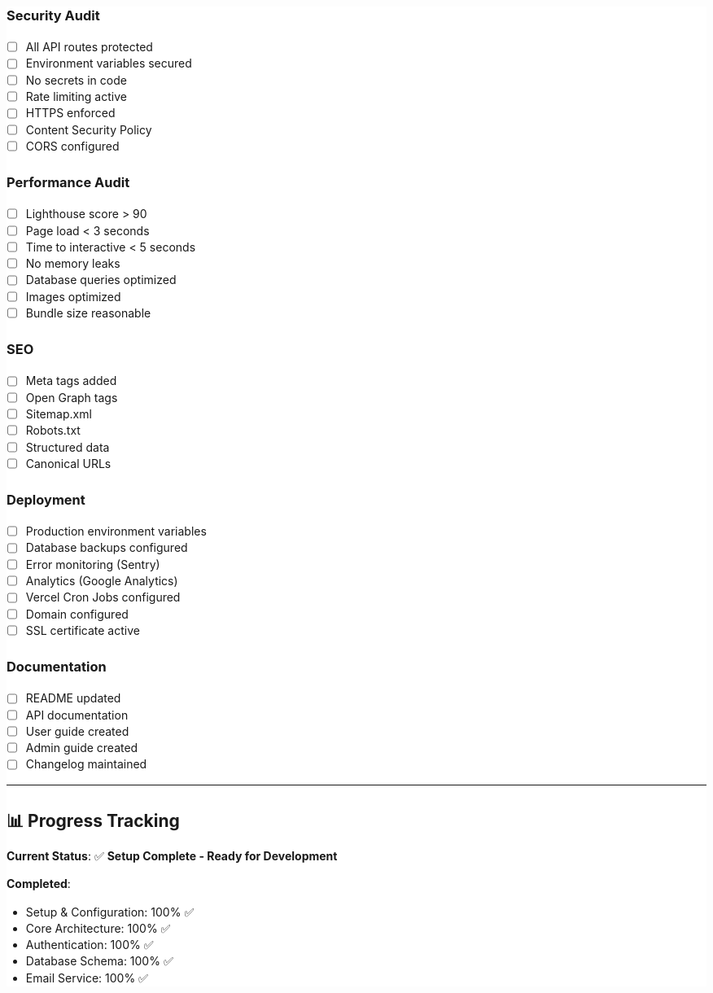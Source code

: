 ### Security Audit
- [ ] All API routes protected
- [ ] Environment variables secured
- [ ] No secrets in code
- [ ] Rate limiting active
- [ ] HTTPS enforced
- [ ] Content Security Policy
- [ ] CORS configured

### Performance Audit
- [ ] Lighthouse score > 90
- [ ] Page load < 3 seconds
- [ ] Time to interactive < 5 seconds
- [ ] No memory leaks
- [ ] Database queries optimized
- [ ] Images optimized
- [ ] Bundle size reasonable

### SEO
- [ ] Meta tags added
- [ ] Open Graph tags
- [ ] Sitemap.xml
- [ ] Robots.txt
- [ ] Structured data
- [ ] Canonical URLs

### Deployment
- [ ] Production environment variables
- [ ] Database backups configured
- [ ] Error monitoring (Sentry)
- [ ] Analytics (Google Analytics)
- [ ] Vercel Cron Jobs configured
- [ ] Domain configured
- [ ] SSL certificate active

### Documentation
- [ ] README updated
- [ ] API documentation
- [ ] User guide created
- [ ] Admin guide created
- [ ] Changelog maintained

---

## 📊 Progress Tracking

**Current Status**: ✅ **Setup Complete - Ready for Development**

**Completed**:
- Setup & Configuration: 100% ✅
- Core Architecture: 100% ✅
- Authentication: 100% ✅
- Database Schema: 100% ✅
- Email Service: 100% ✅
